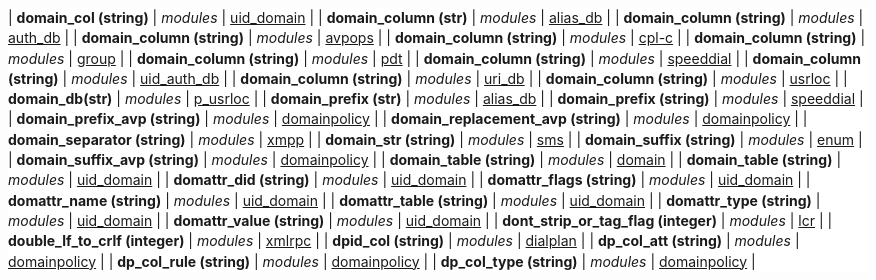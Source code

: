 | **domain_col (string)**               | *modules*   | [uid_domain](http://www.kamailio.org/docs/modules/4.3.x/modules/uid_domain.html#domain.domain_col)                   |
| **domain_column (str)**               | *modules*   | [alias_db](http://www.kamailio.org/docs/modules/4.3.x/modules/alias_db.html)                                         |
| **domain_column (string)**            | *modules*   | [auth_db](http://www.kamailio.org/docs/modules/4.3.x/modules/auth_db.html#auth_db.p.domain_column)                   |
| **domain_column (string)**            | *modules*   | [avpops](http://www.kamailio.org/docs/modules/4.3.x/modules/avpops.html#avpops.p.domain_column)                      |
| **domain_column (string)**            | *modules*   | [cpl-c](http://www.kamailio.org/docs/modules/4.3.x/modules/cpl-c.html)                                               |
| **domain_column (string)**            | *modules*   | [group](http://www.kamailio.org/docs/modules/4.3.x/modules/group.html#group.p.domain_column)                         |
| **domain_column (string)**            | *modules*   | [pdt](http://www.kamailio.org/docs/modules/4.3.x/modules/pdt.html)                                                   |
| **domain_column (string)**            | *modules*   | [speeddial](http://www.kamailio.org/docs/modules/4.3.x/modules/speeddial.html)                                       |
| **domain_column (string)**            | *modules*   | [uid_auth_db](http://www.kamailio.org/docs/modules/4.3.x/modules/uid_auth_db.html#domain_column)                     |
| **domain_column (string)**            | *modules*   | [uri_db](http://www.kamailio.org/docs/modules/4.3.x/modules/uri_db.html#uri_db.p.domain_column)                      |
| **domain_column (string)**            | *modules*   | [usrloc](http://www.kamailio.org/docs/modules/4.3.x/modules/usrloc.html#usrloc.p.domain_column)                      |
| **domain_db(str)**                    | *modules*   | [p_usrloc](http://www.kamailio.org/docs/modules/4.3.x/modules/p_usrloc.html)                                         |
| **domain_prefix (str)**               | *modules*   | [alias_db](http://www.kamailio.org/docs/modules/4.3.x/modules/alias_db.html)                                         |
| **domain_prefix (string)**            | *modules*   | [speeddial](http://www.kamailio.org/docs/modules/4.3.x/modules/speeddial.html)                                       |
| **domain_prefix_avp (string)**        | *modules*   | [domainpolicy](http://www.kamailio.org/docs/modules/4.3.x/modules/domainpolicy.html)                                 |
| **domain_replacement_avp (string)**   | *modules*   | [domainpolicy](http://www.kamailio.org/docs/modules/4.3.x/modules/domainpolicy.html)                                 |
| **domain_separator (string)**         | *modules*   | [xmpp](http://www.kamailio.org/docs/modules/4.3.x/modules/xmpp.html)                                                 |
| **domain_str (string)**               | *modules*   | [sms](http://www.kamailio.org/docs/modules/4.3.x/modules/sms.html#domain_str)                                        |
| **domain_suffix (string)**            | *modules*   | [enum](http://www.kamailio.org/docs/modules/4.3.x/modules/enum.html#enum.p.domain_suffix)                            |
| **domain_suffix_avp (string)**        | *modules*   | [domainpolicy](http://www.kamailio.org/docs/modules/4.3.x/modules/domainpolicy.html)                                 |
| **domain_table (string)**             | *modules*   | [domain](http://www.kamailio.org/docs/modules/4.3.x/modules/domain.html)                                             |
| **domain_table (string)**             | *modules*   | [uid_domain](http://www.kamailio.org/docs/modules/4.3.x/modules/uid_domain.html#domain_table)                        |
| **domattr_did (string)**              | *modules*   | [uid_domain](http://www.kamailio.org/docs/modules/4.3.x/modules/uid_domain.html#domattr_did)                         |
| **domattr_flags (string)**            | *modules*   | [uid_domain](http://www.kamailio.org/docs/modules/4.3.x/modules/uid_domain.html#domattr_flags)                       |
| **domattr_name (string)**             | *modules*   | [uid_domain](http://www.kamailio.org/docs/modules/4.3.x/modules/uid_domain.html#domattr_name)                        |
| **domattr_table (string)**            | *modules*   | [uid_domain](http://www.kamailio.org/docs/modules/4.3.x/modules/uid_domain.html#domattr_table)                       |
| **domattr_type (string)**             | *modules*   | [uid_domain](http://www.kamailio.org/docs/modules/4.3.x/modules/uid_domain.html#domattr_type)                        |
| **domattr_value (string)**            | *modules*   | [uid_domain](http://www.kamailio.org/docs/modules/4.3.x/modules/uid_domain.html#domattr_value)                       |
| **dont_strip_or_tag_flag (integer)**  | *modules*   | [lcr](http://www.kamailio.org/docs/modules/4.3.x/modules/lcr.html)                                                   |
| **double_lf_to_crlf (integer)**       | *modules*   | [xmlrpc](http://www.kamailio.org/docs/modules/4.3.x/modules/xmlrpc.html#double_lf_to_crlf)                           |
| **dpid_col (string)**                 | *modules*   | [dialplan](http://www.kamailio.org/docs/modules/4.3.x/modules/dialplan.html#dialplan.p.dpid_col)                     |
| **dp_col_att (string)**               | *modules*   | [domainpolicy](http://www.kamailio.org/docs/modules/4.3.x/modules/domainpolicy.html)                                 |
| **dp_col_rule (string)**              | *modules*   | [domainpolicy](http://www.kamailio.org/docs/modules/4.3.x/modules/domainpolicy.html)                                 |
| **dp_col_type (string)**              | *modules*   | [domainpolicy](http://www.kamailio.org/docs/modules/4.3.x/modules/domainpolicy.html)                                 |